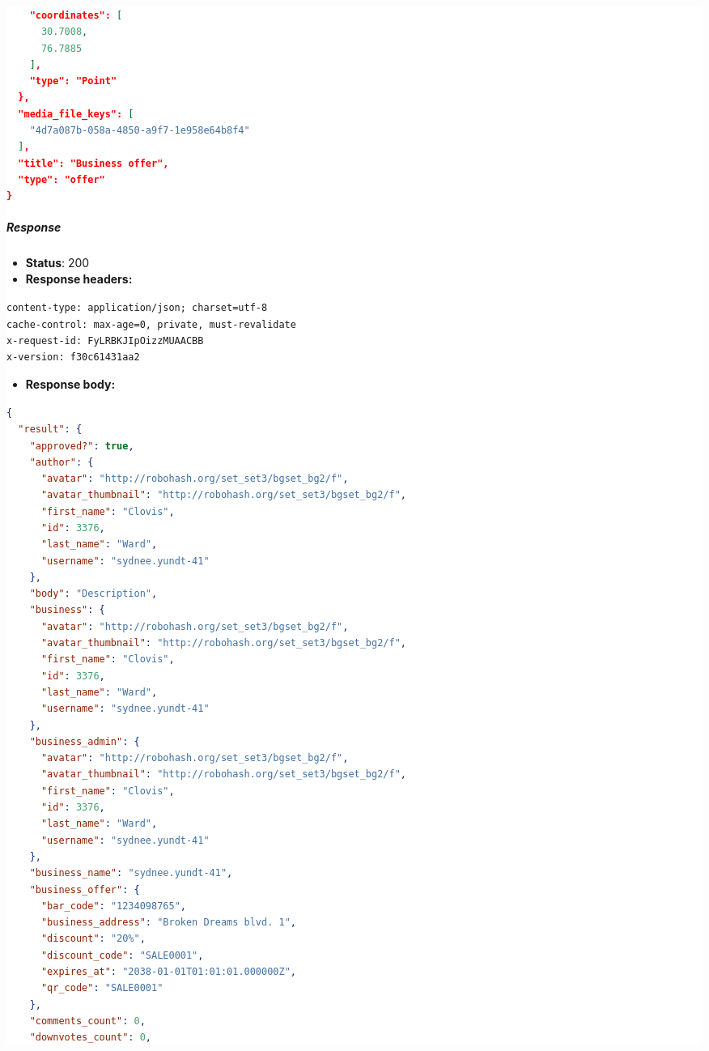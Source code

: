 ```json
    "coordinates": [
      30.7008,
      76.7885
    ],
    "type": "Point"
  },
  "media_file_keys": [
    "4d7a087b-058a-4850-a9f7-1e958e64b8f4"
  ],
  "title": "Business offer",
  "type": "offer"
}
```

##### Response
* __Status__: 200
* __Response headers:__
```
content-type: application/json; charset=utf-8
cache-control: max-age=0, private, must-revalidate
x-request-id: FyLRBKJIpOizzMUAACBB
x-version: f30c61431aa2
```
* __Response body:__
```json
{
  "result": {
    "approved?": true,
    "author": {
      "avatar": "http://robohash.org/set_set3/bgset_bg2/f",
      "avatar_thumbnail": "http://robohash.org/set_set3/bgset_bg2/f",
      "first_name": "Clovis",
      "id": 3376,
      "last_name": "Ward",
      "username": "sydnee.yundt-41"
    },
    "body": "Description",
    "business": {
      "avatar": "http://robohash.org/set_set3/bgset_bg2/f",
      "avatar_thumbnail": "http://robohash.org/set_set3/bgset_bg2/f",
      "first_name": "Clovis",
      "id": 3376,
      "last_name": "Ward",
      "username": "sydnee.yundt-41"
    },
    "business_admin": {
      "avatar": "http://robohash.org/set_set3/bgset_bg2/f",
      "avatar_thumbnail": "http://robohash.org/set_set3/bgset_bg2/f",
      "first_name": "Clovis",
      "id": 3376,
      "last_name": "Ward",
      "username": "sydnee.yundt-41"
    },
    "business_name": "sydnee.yundt-41",
    "business_offer": {
      "bar_code": "1234098765",
      "business_address": "Broken Dreams blvd. 1",
      "discount": "20%",
      "discount_code": "SALE0001",
      "expires_at": "2038-01-01T01:01:01.000000Z",
      "qr_code": "SALE0001"
    },
    "comments_count": 0,
    "downvotes_count": 0,
```